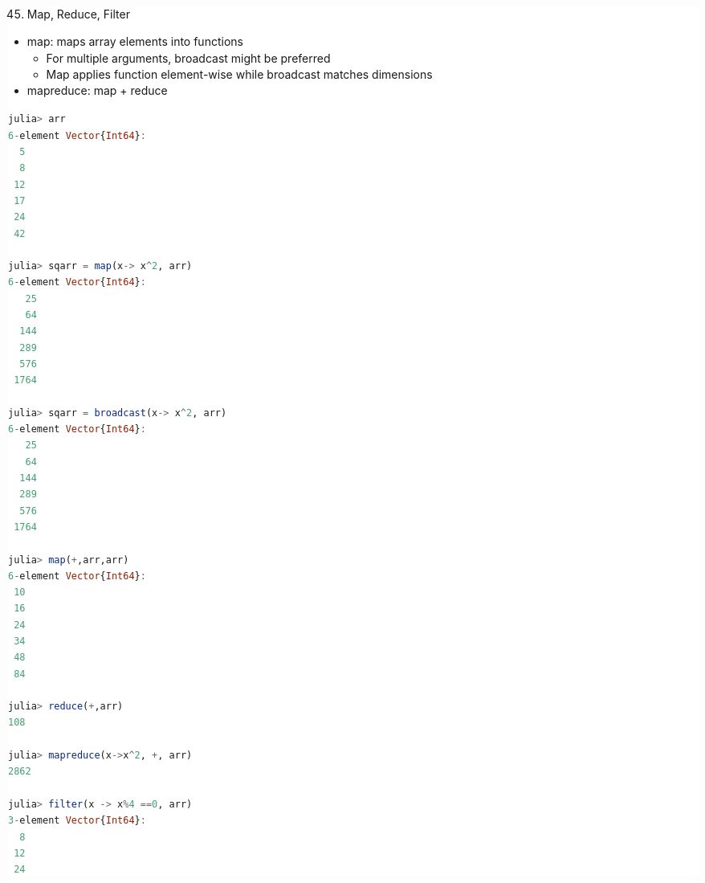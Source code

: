 45. Map, Reduce, Filter
- map: maps array elements into functions
  - For multiple arguments, broadcast might be preferred
  - Map applies function element-wise while broadcast matches dimensions
- mapreduce: map + reduce
```julia
julia> arr
6-element Vector{Int64}:
  5
  8
 12
 17
 24
 42

julia> sqarr = map(x-> x^2, arr)
6-element Vector{Int64}:
   25
   64
  144
  289
  576
 1764

julia> sqarr = broadcast(x-> x^2, arr)
6-element Vector{Int64}:
   25
   64
  144
  289
  576
 1764

julia> map(+,arr,arr)
6-element Vector{Int64}:
 10
 16
 24
 34
 48
 84

julia> reduce(+,arr)
108

julia> mapreduce(x->x^2, +, arr)
2862

julia> filter(x -> x%4 ==0, arr)
3-element Vector{Int64}:
  8
 12
 24

```
